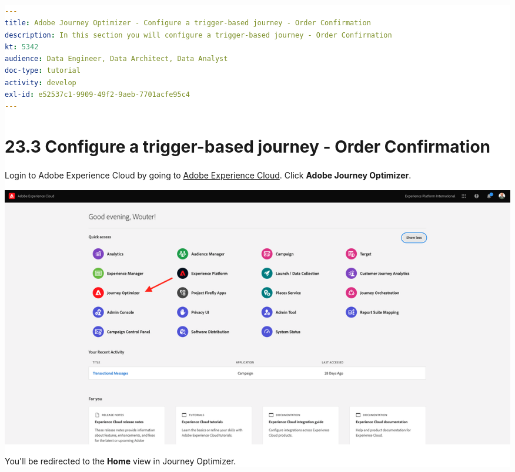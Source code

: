 ```yaml
---
title: Adobe Journey Optimizer - Configure a trigger-based journey - Order Confirmation
description: In this section you will configure a trigger-based journey - Order Confirmation
kt: 5342
audience: Data Engineer, Data Architect, Data Analyst
doc-type: tutorial
activity: develop
exl-id: e52537c1-9909-49f2-9aeb-7701acfe95c4
---
```

# 23.3 Configure a trigger-based journey - Order Confirmation

Login to Adobe Experience Cloud by going to [Adobe Experience Cloud](https://experience.adobe.com). Click **Adobe Journey Optimizer**.

![Journey Optimizer](./images/23.1-1.png)

You'll be redirected to the **Home** view in Journey Optimizer.
